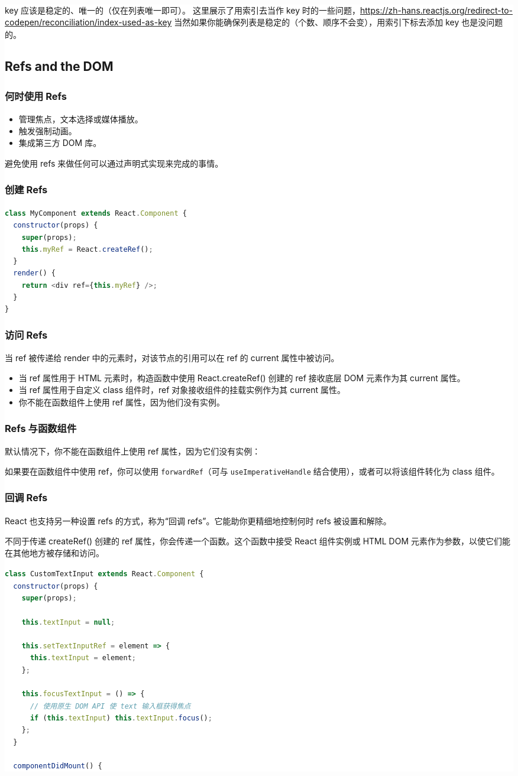 key 应该是稳定的、唯一的（仅在列表唯一即可）。
这里展示了用索引去当作 key 时的一些问题，https://zh-hans.reactjs.org/redirect-to-codepen/reconciliation/index-used-as-key
当然如果你能确保列表是稳定的（个数、顺序不会变），用索引下标去添加 key 也是没问题的。

## Refs and the DOM

### 何时使用 Refs

- 管理焦点，文本选择或媒体播放。
- 触发强制动画。
- 集成第三方 DOM 库。

避免使用 refs 来做任何可以通过声明式实现来完成的事情。

### 创建 Refs

```js
class MyComponent extends React.Component {
  constructor(props) {
    super(props);
    this.myRef = React.createRef();
  }
  render() {
    return <div ref={this.myRef} />;
  }
}
```

### 访问 Refs

当 ref 被传递给 render 中的元素时，对该节点的引用可以在 ref 的 current 属性中被访问。

- 当 ref 属性用于 HTML 元素时，构造函数中使用 React.createRef() 创建的 ref 接收底层 DOM 元素作为其 current 属性。
- 当 ref 属性用于自定义 class 组件时，ref 对象接收组件的挂载实例作为其 current 属性。
- 你不能在函数组件上使用 ref 属性，因为他们没有实例。

### Refs 与函数组件

默认情况下，你不能在函数组件上使用 ref 属性，因为它们没有实例：

如果要在函数组件中使用 ref，你可以使用 `forwardRef`（可与 `useImperativeHandle` 结合使用），或者可以将该组件转化为 class 组件。

### 回调 Refs

React 也支持另一种设置 refs 的方式，称为“回调 refs”。它能助你更精细地控制何时 refs 被设置和解除。

不同于传递 createRef() 创建的 ref 属性，你会传递一个函数。这个函数中接受 React 组件实例或 HTML DOM 元素作为参数，以使它们能在其他地方被存储和访问。

```js
class CustomTextInput extends React.Component {
  constructor(props) {
    super(props);

    this.textInput = null;

    this.setTextInputRef = element => {
      this.textInput = element;
    };

    this.focusTextInput = () => {
      // 使用原生 DOM API 使 text 输入框获得焦点
      if (this.textInput) this.textInput.focus();
    };
  }

  componentDidMount() {
```